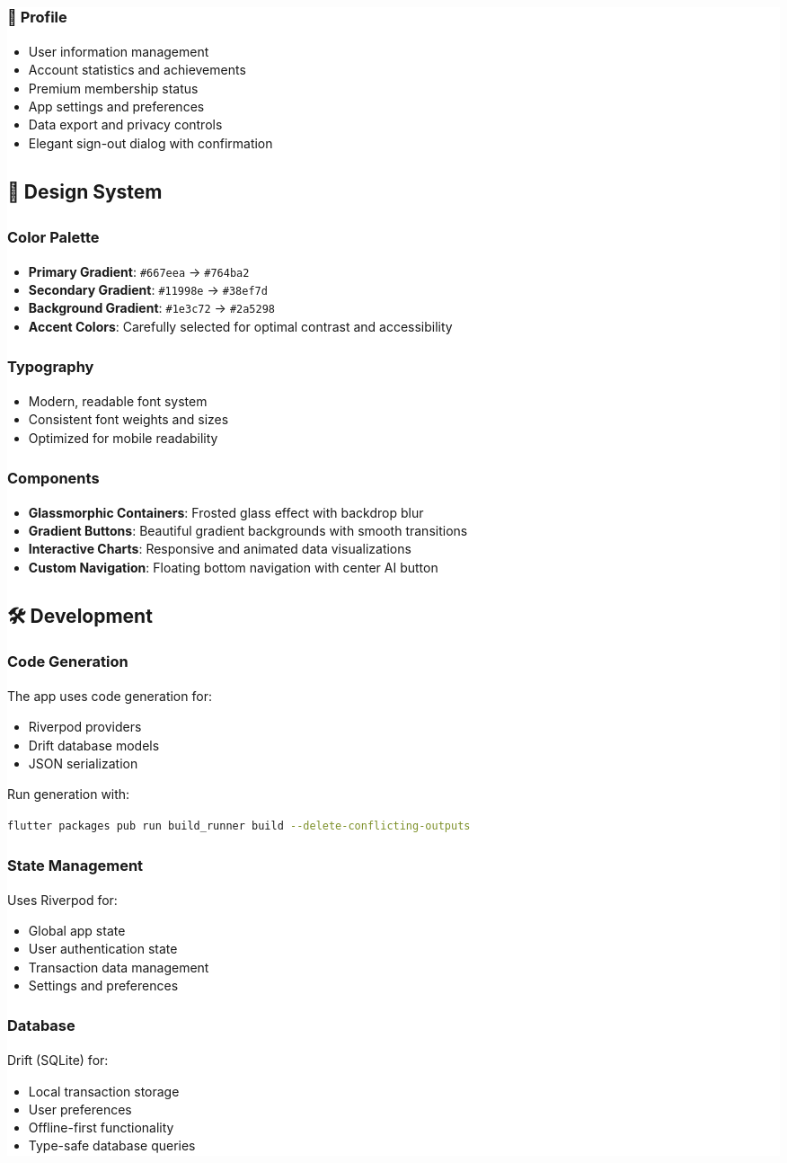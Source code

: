 ### 👤 **Profile**
- User information management
- Account statistics and achievements
- Premium membership status
- App settings and preferences
- Data export and privacy controls
- Elegant sign-out dialog with confirmation

## 🎨 **Design System**

### **Color Palette**
- **Primary Gradient**: `#667eea` → `#764ba2`
- **Secondary Gradient**: `#11998e` → `#38ef7d`
- **Background Gradient**: `#1e3c72` → `#2a5298`
- **Accent Colors**: Carefully selected for optimal contrast and accessibility

### **Typography**
- Modern, readable font system
- Consistent font weights and sizes
- Optimized for mobile readability

### **Components**
- **Glassmorphic Containers**: Frosted glass effect with backdrop blur
- **Gradient Buttons**: Beautiful gradient backgrounds with smooth transitions
- **Interactive Charts**: Responsive and animated data visualizations
- **Custom Navigation**: Floating bottom navigation with center AI button

## 🛠️ **Development**

### **Code Generation**
The app uses code generation for:
- Riverpod providers
- Drift database models
- JSON serialization

Run generation with:
```bash
flutter packages pub run build_runner build --delete-conflicting-outputs
```

### **State Management**
Uses Riverpod for:
- Global app state
- User authentication state
- Transaction data management
- Settings and preferences

### **Database**
Drift (SQLite) for:
- Local transaction storage
- User preferences
- Offline-first functionality
- Type-safe database queries
